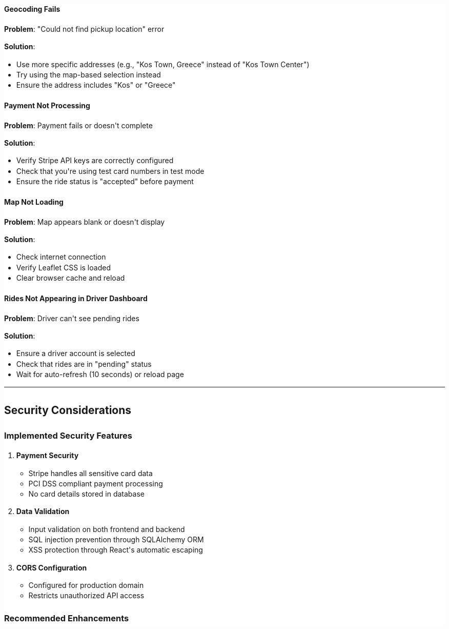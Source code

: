 #### Geocoding Fails
**Problem**: "Could not find pickup location" error

**Solution**: 
- Use more specific addresses (e.g., "Kos Town, Greece" instead of "Kos Town Center")
- Try using the map-based selection instead
- Ensure the address includes "Kos" or "Greece"

#### Payment Not Processing
**Problem**: Payment fails or doesn't complete

**Solution**:
- Verify Stripe API keys are correctly configured
- Check that you're using test card numbers in test mode
- Ensure the ride status is "accepted" before payment

#### Map Not Loading
**Problem**: Map appears blank or doesn't display

**Solution**:
- Check internet connection
- Verify Leaflet CSS is loaded
- Clear browser cache and reload

#### Rides Not Appearing in Driver Dashboard
**Problem**: Driver can't see pending rides

**Solution**:
- Ensure a driver account is selected
- Check that rides are in "pending" status
- Wait for auto-refresh (10 seconds) or reload page

---

## Security Considerations

### Implemented Security Features

1. **Payment Security**
   - Stripe handles all sensitive card data
   - PCI DSS compliant payment processing
   - No card details stored in database

2. **Data Validation**
   - Input validation on both frontend and backend
   - SQL injection prevention through SQLAlchemy ORM
   - XSS protection through React's automatic escaping

3. **CORS Configuration**
   - Configured for production domain
   - Restricts unauthorized API access

### Recommended Enhancements
